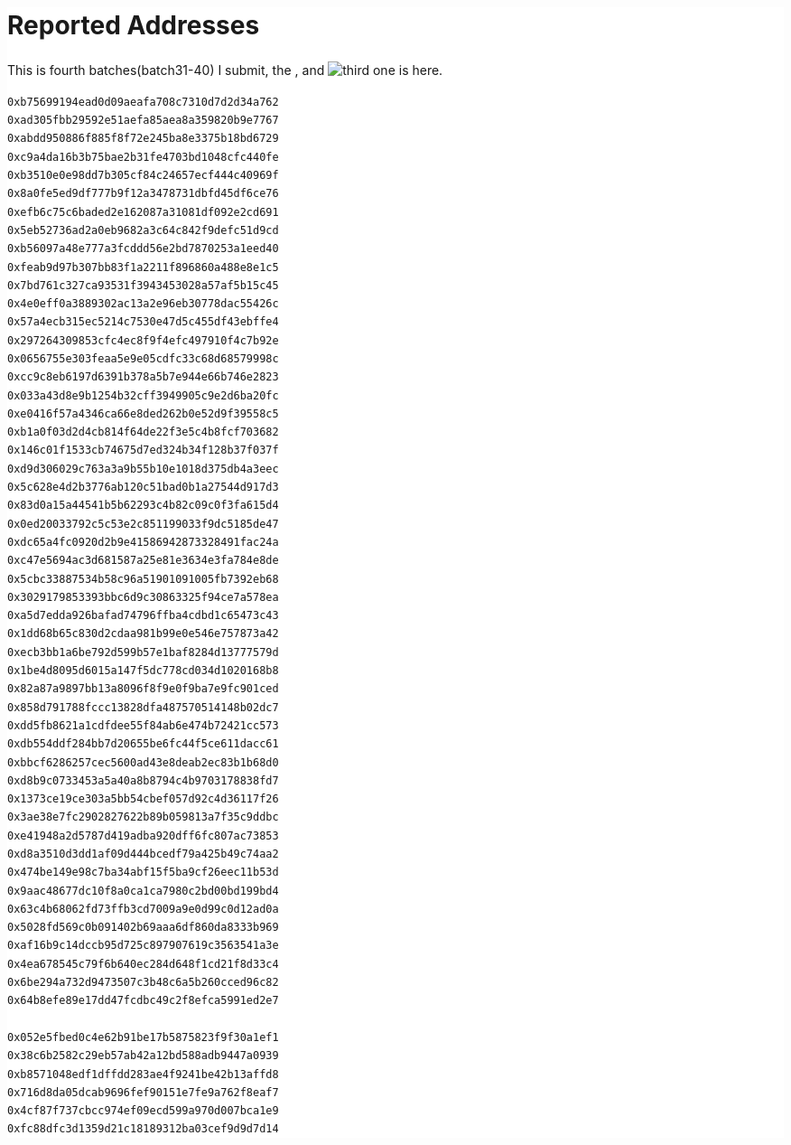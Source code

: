 # Reported Addresses

This is fourth batches(batch31-40) I submit, the ![first](batch1-10.md), ![second](batch11-20.md) and ![third](batch21-30) one is here.

```
0xb75699194ead0d09aeafa708c7310d7d2d34a762
0xad305fbb29592e51aefa85aea8a359820b9e7767
0xabdd950886f885f8f72e245ba8e3375b18bd6729
0xc9a4da16b3b75bae2b31fe4703bd1048cfc440fe
0xb3510e0e98dd7b305cf84c24657ecf444c40969f
0x8a0fe5ed9df777b9f12a3478731dbfd45df6ce76
0xefb6c75c6baded2e162087a31081df092e2cd691
0x5eb52736ad2a0eb9682a3c64c842f9defc51d9cd
0xb56097a48e777a3fcddd56e2bd7870253a1eed40
0xfeab9d97b307bb83f1a2211f896860a488e8e1c5
0x7bd761c327ca93531f3943453028a57af5b15c45
0x4e0eff0a3889302ac13a2e96eb30778dac55426c
0x57a4ecb315ec5214c7530e47d5c455df43ebffe4
0x297264309853cfc4ec8f9f4efc497910f4c7b92e
0x0656755e303feaa5e9e05cdfc33c68d68579998c
0xcc9c8eb6197d6391b378a5b7e944e66b746e2823
0x033a43d8e9b1254b32cff3949905c9e2d6ba20fc
0xe0416f57a4346ca66e8ded262b0e52d9f39558c5
0xb1a0f03d2d4cb814f64de22f3e5c4b8fcf703682
0x146c01f1533cb74675d7ed324b34f128b37f037f
0xd9d306029c763a3a9b55b10e1018d375db4a3eec
0x5c628e4d2b3776ab120c51bad0b1a27544d917d3
0x83d0a15a44541b5b62293c4b82c09c0f3fa615d4
0x0ed20033792c5c53e2c851199033f9dc5185de47
0xdc65a4fc0920d2b9e41586942873328491fac24a
0xc47e5694ac3d681587a25e81e3634e3fa784e8de
0x5cbc33887534b58c96a51901091005fb7392eb68
0x3029179853393bbc6d9c30863325f94ce7a578ea
0xa5d7edda926bafad74796ffba4cdbd1c65473c43
0x1dd68b65c830d2cdaa981b99e0e546e757873a42
0xecb3bb1a6be792d599b57e1baf8284d13777579d
0x1be4d8095d6015a147f5dc778cd034d1020168b8
0x82a87a9897bb13a8096f8f9e0f9ba7e9fc901ced
0x858d791788fccc13828dfa487570514148b02dc7
0xdd5fb8621a1cdfdee55f84ab6e474b72421cc573
0xdb554ddf284bb7d20655be6fc44f5ce611dacc61
0xbbcf6286257cec5600ad43e8deab2ec83b1b68d0
0xd8b9c0733453a5a40a8b8794c4b9703178838fd7
0x1373ce19ce303a5bb54cbef057d92c4d36117f26
0x3ae38e7fc2902827622b89b059813a7f35c9ddbc
0xe41948a2d5787d419adba920dff6fc807ac73853
0xd8a3510d3dd1af09d444bcedf79a425b49c74aa2
0x474be149e98c7ba34abf15f5ba9cf26eec11b53d
0x9aac48677dc10f8a0ca1ca7980c2bd00bd199bd4
0x63c4b68062fd73ffb3cd7009a9e0d99c0d12ad0a
0x5028fd569c0b091402b69aaa6df860da8333b969
0xaf16b9c14dccb95d725c897907619c3563541a3e
0x4ea678545c79f6b640ec284d648f1cd21f8d33c4
0x6be294a732d9473507c3b48c6a5b260cced96c82
0x64b8efe89e17dd47fcdbc49c2f8efca5991ed2e7

0x052e5fbed0c4e62b91be17b5875823f9f30a1ef1
0x38c6b2582c29eb57ab42a12bd588adb9447a0939
0xb8571048edf1dffdd283ae4f9241be42b13affd8
0x716d8da05dcab9696fef90151e7fe9a762f8eaf7
0x4cf87f737cbcc974ef09ecd599a970d007bca1e9
0xfc88dfc3d1359d21c18189312ba03cef9d9d7d14
```